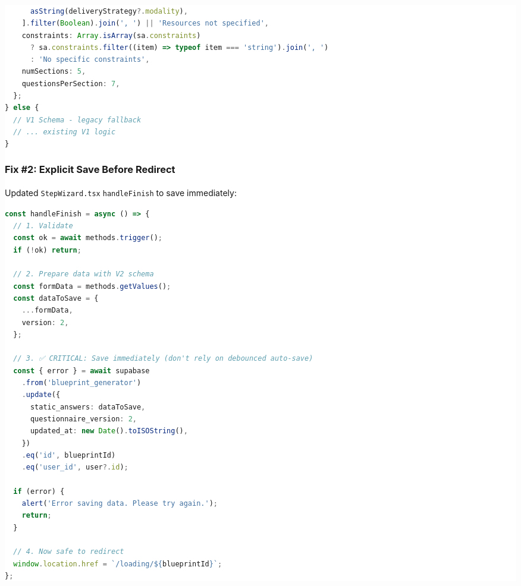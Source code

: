 ```typescript
      asString(deliveryStrategy?.modality),
    ].filter(Boolean).join(', ') || 'Resources not specified',
    constraints: Array.isArray(sa.constraints) 
      ? sa.constraints.filter((item) => typeof item === 'string').join(', ')
      : 'No specific constraints',
    numSections: 5,
    questionsPerSection: 7,
  };
} else {
  // V1 Schema - legacy fallback
  // ... existing V1 logic
}
```

### Fix #2: Explicit Save Before Redirect

Updated `StepWizard.tsx` `handleFinish` to save immediately:

```typescript
const handleFinish = async () => {
  // 1. Validate
  const ok = await methods.trigger();
  if (!ok) return;

  // 2. Prepare data with V2 schema
  const formData = methods.getValues();
  const dataToSave = {
    ...formData,
    version: 2,
  };

  // 3. ✅ CRITICAL: Save immediately (don't rely on debounced auto-save)
  const { error } = await supabase
    .from('blueprint_generator')
    .update({
      static_answers: dataToSave,
      questionnaire_version: 2,
      updated_at: new Date().toISOString(),
    })
    .eq('id', blueprintId)
    .eq('user_id', user?.id);

  if (error) {
    alert('Error saving data. Please try again.');
    return;
  }

  // 4. Now safe to redirect
  window.location.href = `/loading/${blueprintId}`;
};
```
